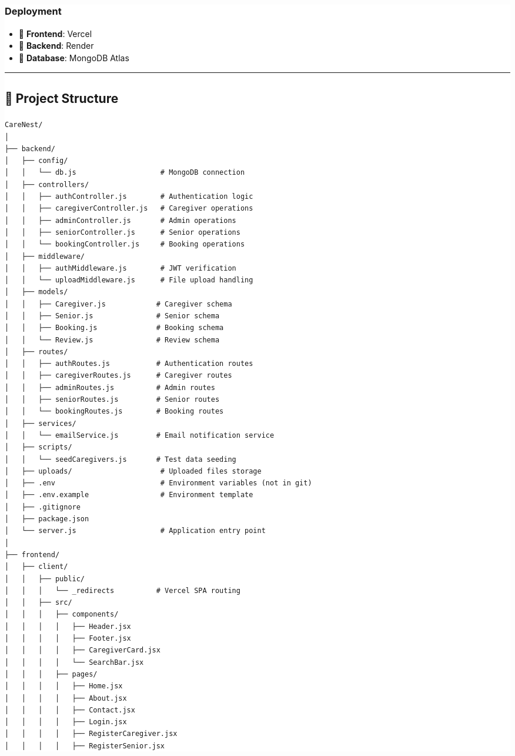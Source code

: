 ### Deployment
- 🎨 **Frontend**: Vercel
- 🚀 **Backend**: Render
- 💾 **Database**: MongoDB Atlas

---

## 📂 Project Structure

```
CareNest/
│
├── backend/
│   ├── config/
│   │   └── db.js                    # MongoDB connection
│   ├── controllers/
│   │   ├── authController.js        # Authentication logic
│   │   ├── caregiverController.js   # Caregiver operations
│   │   ├── adminController.js       # Admin operations
│   │   ├── seniorController.js      # Senior operations
│   │   └── bookingController.js     # Booking operations
│   ├── middleware/
│   │   ├── authMiddleware.js        # JWT verification
│   │   └── uploadMiddleware.js      # File upload handling
│   ├── models/
│   │   ├── Caregiver.js            # Caregiver schema
│   │   ├── Senior.js               # Senior schema
│   │   ├── Booking.js              # Booking schema
│   │   └── Review.js               # Review schema
│   ├── routes/
│   │   ├── authRoutes.js           # Authentication routes
│   │   ├── caregiverRoutes.js      # Caregiver routes
│   │   ├── adminRoutes.js          # Admin routes
│   │   ├── seniorRoutes.js         # Senior routes
│   │   └── bookingRoutes.js        # Booking routes
│   ├── services/
│   │   └── emailService.js         # Email notification service
│   ├── scripts/
│   │   └── seedCaregivers.js       # Test data seeding
│   ├── uploads/                     # Uploaded files storage
│   ├── .env                         # Environment variables (not in git)
│   ├── .env.example                 # Environment template
│   ├── .gitignore
│   ├── package.json
│   └── server.js                    # Application entry point
│
├── frontend/
│   ├── client/
│   │   ├── public/
│   │   │   └── _redirects          # Vercel SPA routing
│   │   ├── src/
│   │   │   ├── components/
│   │   │   │   ├── Header.jsx
│   │   │   │   ├── Footer.jsx
│   │   │   │   ├── CaregiverCard.jsx
│   │   │   │   └── SearchBar.jsx
│   │   │   ├── pages/
│   │   │   │   ├── Home.jsx
│   │   │   │   ├── About.jsx
│   │   │   │   ├── Contact.jsx
│   │   │   │   ├── Login.jsx
│   │   │   │   ├── RegisterCaregiver.jsx
│   │   │   │   ├── RegisterSenior.jsx
```